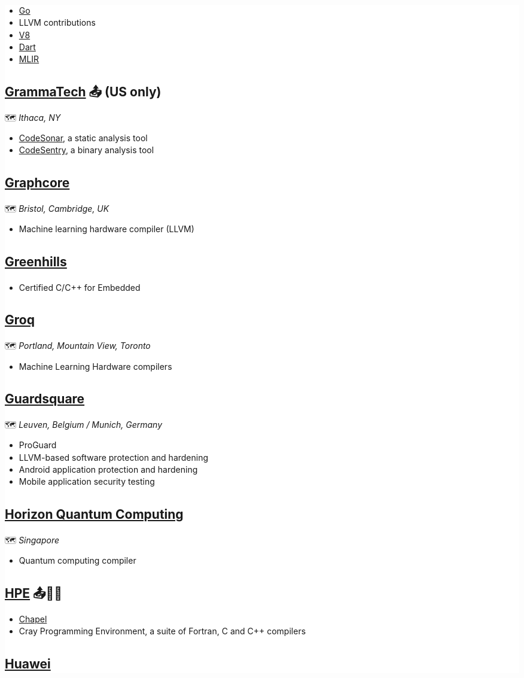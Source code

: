 * [Go](https://golang.org/)
* LLVM contributions
* [V8](https://v8.dev/)
* [Dart](https://dart.dev/)
* [MLIR](https://www.tensorflow.org/mlir)

## [GrammaTech](https://www.grammatech.com/careers) 📤 (US only)
🗺 _Ithaca, NY_

* [CodeSonar](https://www.grammatech.com/products/source-code-analysis), a static analysis tool
* [CodeSentry](https://www.grammatech.com/codesentry-sca), a binary analysis tool

## [Graphcore](https://www.graphcore.ai/jobs)
🗺 _Bristol, Cambridge, UK_

* Machine learning hardware compiler (LLVM)

## [Greenhills](https://www.ghs.com/jobs.html)

* Certified C/C++ for Embedded

## [Groq](https://groq.com/careers/)
🗺 _Portland, Mountain View, Toronto_ 

* Machine Learning Hardware compilers

## [Guardsquare](https://www.guardsquare.com/careers)
🗺 _Leuven, Belgium / Munich, Germany_

* ProGuard
* LLVM-based software protection and hardening
* Android application protection and hardening
* Mobile application security testing

## [Horizon Quantum Computing](https://horizonquantum.applytojob.com/) 
🗺 _Singapore_

* Quantum computing compiler

## [HPE](https://careers.hpe.com/jobs) 📤🧑‍🎓

* [Chapel](https://chapel-lang.org/)
* Cray Programming Environment, a suite of Fortran, C and C++ compilers

## [Huawei](https://www.huawei.com/ch-en/about-huawei/careers) 
